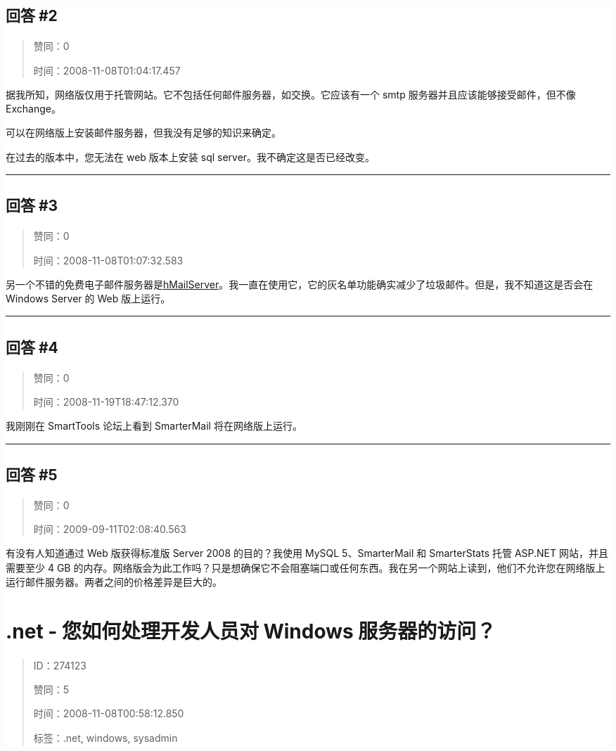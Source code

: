 ## 回答 #2

> 赞同：0
> 
> 时间：2008-11-08T01:04:17.457

据我所知，网络版仅用于托管网站。它不包括任何邮件服务器，如交换。它应该有一个 smtp 服务器并且应该能够接受邮件，但不像 Exchange。

可以在网络版上安装邮件服务器，但我没有足够的知识来确定。

在过去的版本中，您无法在 web 版本上安装 sql server。我不确定这是否已经改变。

* * *

## 回答 #3

> 赞同：0
> 
> 时间：2008-11-08T01:07:32.583

另一个不错的免费电子邮件服务器是[hMailServer](http://www.hmailserver.com/)。我一直在使用它，它的灰名单功能确实减少了垃圾邮件。但是，我不知道这是否会在 Windows Server 的 Web 版上运行。

* * *

## 回答 #4

> 赞同：0
> 
> 时间：2008-11-19T18:47:12.370

我刚刚在 SmartTools 论坛上看到 SmarterMail 将在网络版上运行。

* * *

## 回答 #5

> 赞同：0
> 
> 时间：2009-09-11T02:08:40.563

有没有人知道通过 Web 版获得标准版 Server 2008 的目的？我使用 MySQL 5、SmarterMail 和 SmarterStats 托管 ASP.NET 网站，并且需要至少 4 GB 的内存。网络版会为此工作吗？只是想确保它不会阻塞端口或任何东西。我在另一个网站上读到，他们不允许您在网络版上运行邮件服务器。两者之间的价格差异是巨大的。

# .net - 您如何处理开发人员对 Windows 服务器的访问？

> ID：274123
> 
> 赞同：5
> 
> 时间：2008-11-08T00:58:12.850
> 
> 标签：.net, windows, sysadmin

